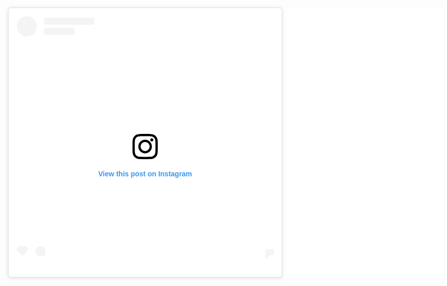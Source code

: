   <blockquote class="instagram-media" data-instgrm-permalink="https://www.instagram.com/tv/CXuYgYXl5Er/?utm_source=ig_embed&amp;utm_campaign=loading" data-instgrm-version="14" style=" background:#FFF; border:0; border-radius:3px; box-shadow:0 0 1px 0 rgba(0,0,0,0.5),0 1px 10px 0 rgba(0,0,0,0.15); margin: 1px; max-width:540px; min-width:326px; padding:0; width:99.375%; width:-webkit-calc(100% - 2px); width:calc(100% - 2px);"><div style="padding:16px;"> <a href="https://www.instagram.com/tv/CXuYgYXl5Er/?utm_source=ig_embed&amp;utm_campaign=loading" style=" background:#FFFFFF; line-height:0; padding:0 0; text-align:center; text-decoration:none; width:100%;" target="_blank"> <div style=" display: flex; flex-direction: row; align-items: center;"> <div style="background-color: #F4F4F4; border-radius: 50%; flex-grow: 0; height: 40px; margin-right: 14px; width: 40px;"></div> <div style="display: flex; flex-direction: column; flex-grow: 1; justify-content: center;"> <div style=" background-color: #F4F4F4; border-radius: 4px; flex-grow: 0; height: 14px; margin-bottom: 6px; width: 100px;"></div> <div style=" background-color: #F4F4F4; border-radius: 4px; flex-grow: 0; height: 14px; width: 60px;"></div></div></div><div style="padding: 19% 0;"></div> <div style="display:block; height:50px; margin:0 auto 12px; width:50px;"><svg width="50px" height="50px" viewBox="0 0 60 60" version="1.1" xmlns="https://www.w3.org/2000/svg" xmlns:xlink="https://www.w3.org/1999/xlink"><g stroke="none" stroke-width="1" fill="none" fill-rule="evenodd"><g transform="translate(-511.000000, -20.000000)" fill="#000000"><g><path d="M556.869,30.41 C554.814,30.41 553.148,32.076 553.148,34.131 C553.148,36.186 554.814,37.852 556.869,37.852 C558.924,37.852 560.59,36.186 560.59,34.131 C560.59,32.076 558.924,30.41 556.869,30.41 M541,60.657 C535.114,60.657 530.342,55.887 530.342,50 C530.342,44.114 535.114,39.342 541,39.342 C546.887,39.342 551.658,44.114 551.658,50 C551.658,55.887 546.887,60.657 541,60.657 M541,33.886 C532.1,33.886 524.886,41.1 524.886,50 C524.886,58.899 532.1,66.113 541,66.113 C549.9,66.113 557.115,58.899 557.115,50 C557.115,41.1 549.9,33.886 541,33.886 M565.378,62.101 C565.244,65.022 564.756,66.606 564.346,67.663 C563.803,69.06 563.154,70.057 562.106,71.106 C561.058,72.155 560.06,72.803 558.662,73.347 C557.607,73.757 556.021,74.244 553.102,74.378 C549.944,74.521 548.997,74.552 541,74.552 C533.003,74.552 532.056,74.521 528.898,74.378 C525.979,74.244 524.393,73.757 523.338,73.347 C521.94,72.803 520.942,72.155 519.894,71.106 C518.846,70.057 518.197,69.06 517.654,67.663 C517.244,66.606 516.755,65.022 516.623,62.101 C516.479,58.943 516.448,57.996 516.448,50 C516.448,42.003 516.479,41.056 516.623,37.899 C516.755,34.978 517.244,33.391 517.654,32.338 C518.197,30.938 518.846,29.942 519.894,28.894 C520.942,27.846 521.94,27.196 523.338,26.654 C524.393,26.244 525.979,25.756 528.898,25.623 C532.057,25.479 533.004,25.448 541,25.448 C548.997,25.448 549.943,25.479 553.102,25.623 C556.021,25.756 557.607,26.244 558.662,26.654 C560.06,27.196 561.058,27.846 562.106,28.894 C563.154,29.942 563.803,30.938 564.346,32.338 C564.756,33.391 565.244,34.978 565.378,37.899 C565.522,41.056 565.552,42.003 565.552,50 C565.552,57.996 565.522,58.943 565.378,62.101 M570.82,37.631 C570.674,34.438 570.167,32.258 569.425,30.349 C568.659,28.377 567.633,26.702 565.965,25.035 C564.297,23.368 562.623,22.342 560.652,21.575 C558.743,20.834 556.562,20.326 553.369,20.18 C550.169,20.033 549.148,20 541,20 C532.853,20 531.831,20.033 528.631,20.18 C525.438,20.326 523.257,20.834 521.349,21.575 C519.376,22.342 517.703,23.368 516.035,25.035 C514.368,26.702 513.342,28.377 512.574,30.349 C511.834,32.258 511.326,34.438 511.181,37.631 C511.035,40.831 511,41.851 511,50 C511,58.147 511.035,59.17 511.181,62.369 C511.326,65.562 511.834,67.743 512.574,69.651 C513.342,71.625 514.368,73.296 516.035,74.965 C517.703,76.634 519.376,77.658 521.349,78.425 C523.257,79.167 525.438,79.673 528.631,79.82 C531.831,79.965 532.853,80.001 541,80.001 C549.148,80.001 550.169,79.965 553.369,79.82 C556.562,79.673 558.743,79.167 560.652,78.425 C562.623,77.658 564.297,76.634 565.965,74.965 C567.633,73.296 568.659,71.625 569.425,69.651 C570.167,67.743 570.674,65.562 570.82,62.369 C570.966,59.17 571,58.147 571,50 C571,41.851 570.966,40.831 570.82,37.631"></path></g></g></g></svg></div><div style="padding-top: 8px;"> <div style=" color:#3897f0; font-family:Arial,sans-serif; font-size:14px; font-style:normal; font-weight:550; line-height:18px;">View this post on Instagram</div></div><div style="padding: 12.5% 0;"></div> <div style="display: flex; flex-direction: row; margin-bottom: 14px; align-items: center;"><div> <div style="background-color: #F4F4F4; border-radius: 50%; height: 12.5px; width: 12.5px; transform: translateX(0px) translateY(7px);"></div> <div style="background-color: #F4F4F4; height: 12.5px; transform: rotate(-45deg) translateX(3px) translateY(1px); width: 12.5px; flex-grow: 0; margin-right: 14px; margin-left: 2px;"></div> <div style="background-color: #F4F4F4; border-radius: 50%; height: 12.5px; width: 12.5px; transform: translateX(9px) translateY(-18px);"></div></div><div style="margin-left: 8px;"> <div style=" background-color: #F4F4F4; border-radius: 50%; flex-grow: 0; height: 20px; width: 20px;"></div> <div style=" width: 0; height: 0; border-top: 2px solid transparent; border-left: 6px solid #f4f4f4; border-bottom: 2px solid transparent; transform: translateX(16px) translateY(-4px) rotate(30deg)"></div></div><div style="margin-left: auto;"> <div style=" width: 0px; border-top: 8px solid #F4F4F4; border-right: 8px solid transparent; transform: translateY(16px);"></div> <div style=" background-color: #F4F4F4; flex-grow: 0; height: 12px; width: 16px; transform: translateY(-4px);"></div>